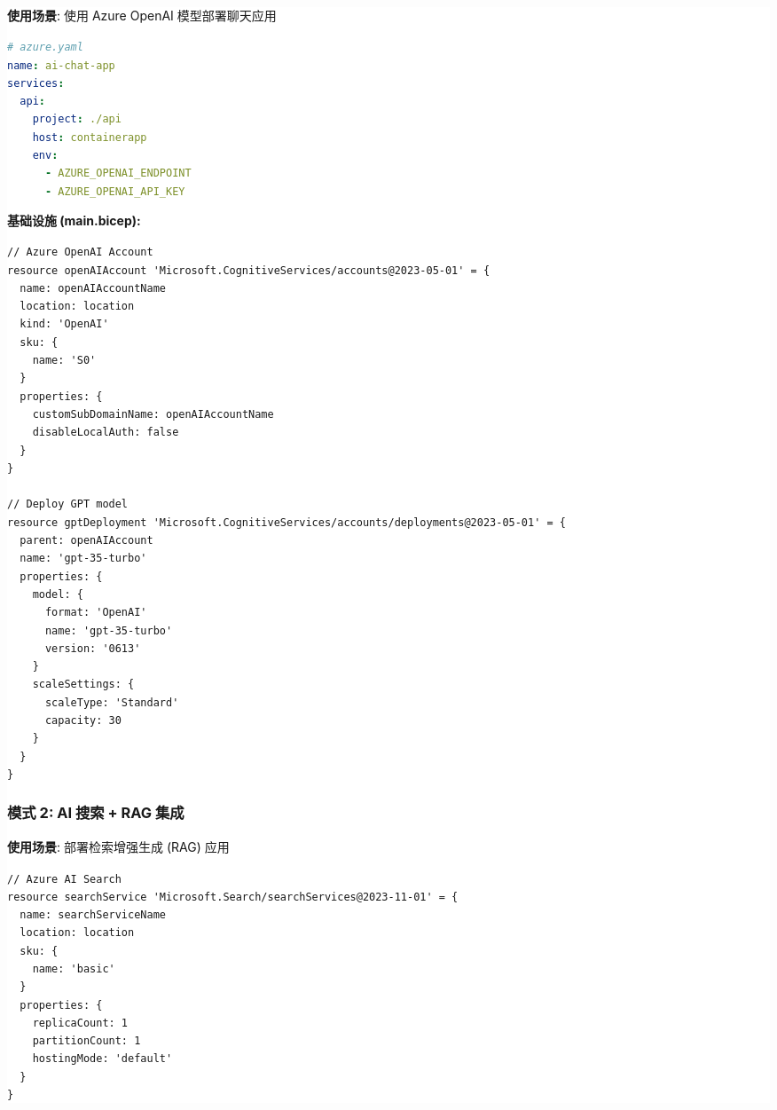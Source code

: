 **使用场景**: 使用 Azure OpenAI 模型部署聊天应用

```yaml
# azure.yaml
name: ai-chat-app
services:
  api:
    project: ./api
    host: containerapp
    env:
      - AZURE_OPENAI_ENDPOINT
      - AZURE_OPENAI_API_KEY
```

**基础设施 (main.bicep):**
```bicep
// Azure OpenAI Account
resource openAIAccount 'Microsoft.CognitiveServices/accounts@2023-05-01' = {
  name: openAIAccountName
  location: location
  kind: 'OpenAI'
  sku: {
    name: 'S0'
  }
  properties: {
    customSubDomainName: openAIAccountName
    disableLocalAuth: false
  }
}

// Deploy GPT model
resource gptDeployment 'Microsoft.CognitiveServices/accounts/deployments@2023-05-01' = {
  parent: openAIAccount
  name: 'gpt-35-turbo'
  properties: {
    model: {
      format: 'OpenAI'
      name: 'gpt-35-turbo'
      version: '0613'
    }
    scaleSettings: {
      scaleType: 'Standard'
      capacity: 30
    }
  }
}
```

### 模式 2: AI 搜索 + RAG 集成

**使用场景**: 部署检索增强生成 (RAG) 应用

```bicep
// Azure AI Search
resource searchService 'Microsoft.Search/searchServices@2023-11-01' = {
  name: searchServiceName
  location: location
  sku: {
    name: 'basic'
  }
  properties: {
    replicaCount: 1
    partitionCount: 1
    hostingMode: 'default'
  }
}
```